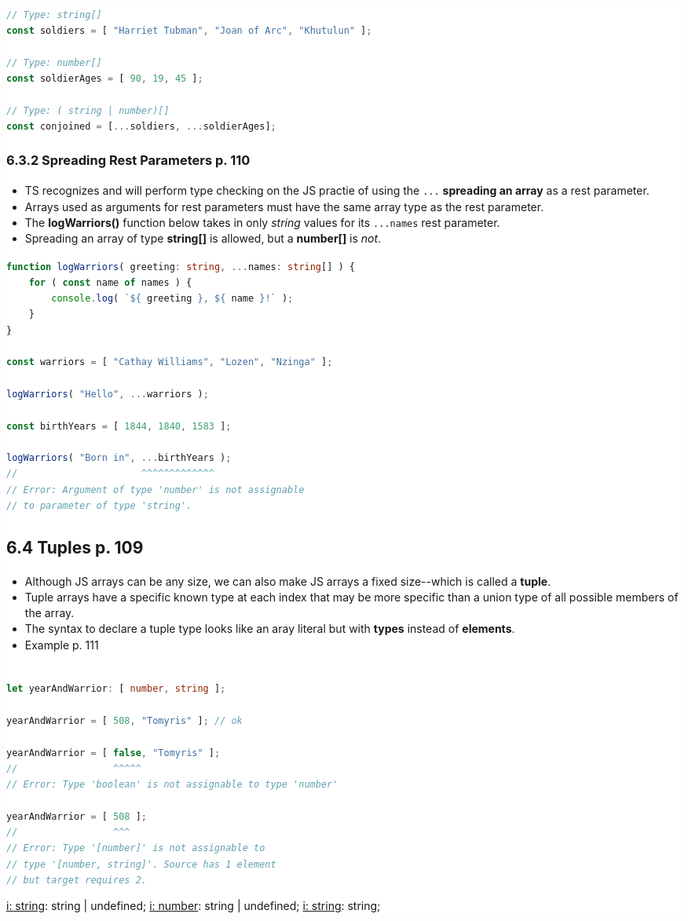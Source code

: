 ```typescript
// Type: string[]
const soldiers = [ "Harriet Tubman", "Joan of Arc", "Khutulun" ];

// Type: number[]
const soldierAges = [ 90, 19, 45 ];

// Type: ( string | number)[]
const conjoined = [...soldiers, ...soldierAges];
```

### 6.3.2 Spreading Rest Parameters p. 110
* TS recognizes and will perform type checking on the JS practie of using the `...` **spreading an array** as a rest parameter.
* Arrays used as arguments for rest parameters must have the same array type as the rest parameter.
* The **logWarriors()** function below takes in only *string* values for its `...names` rest parameter.
* Spreading an array of type **string[]** is allowed, but a **number[]** is *not*.

```typescript
function logWarriors( greeting: string, ...names: string[] ) {
	for ( const name of names ) {
		console.log( `${ greeting }, ${ name }!` );
	}
}

const warriors = [ "Cathay Williams", "Lozen", "Nzinga" ];

logWarriors( "Hello", ...warriors );

const birthYears = [ 1844, 1840, 1583 ];

logWarriors( "Born in", ...birthYears );
//                      ^^^^^^^^^^^^^
// Error: Argument of type 'number' is not assignable
// to parameter of type 'string'.
```

## 6.4 Tuples p. 109
* Although JS arrays can be any size, we can also make JS arrays a fixed size--which is called a **tuple**.
* Tuple arrays have a specific known type at each index that may be more specific than a union type of all possible members of the array.
* The syntax to declare a tuple type looks like an aray literal but with **types** instead of **elements**.
* Example p. 111

```typescript

let yearAndWarrior: [ number, string ];

yearAndWarrior = [ 508, "Tomyris" ]; // ok

yearAndWarrior = [ false, "Tomyris" ]; 
//                 ^^^^^
// Error: Type 'boolean' is not assignable to type 'number'

yearAndWarrior = [ 508 ]; 
//                 ^^^
// Error: Type '[number]' is not assignable to 
// type '[number, string]'. Source has 1 element
// but target requires 2.
```


  [i: string]: number;
  [i: string]: Date;
  [i: string]: number;
  [i: string]: number;
  [i: number]: string;
  [i: string]: string | undefined;
  [i: number]: string | undefined;
  [i: string]: string;